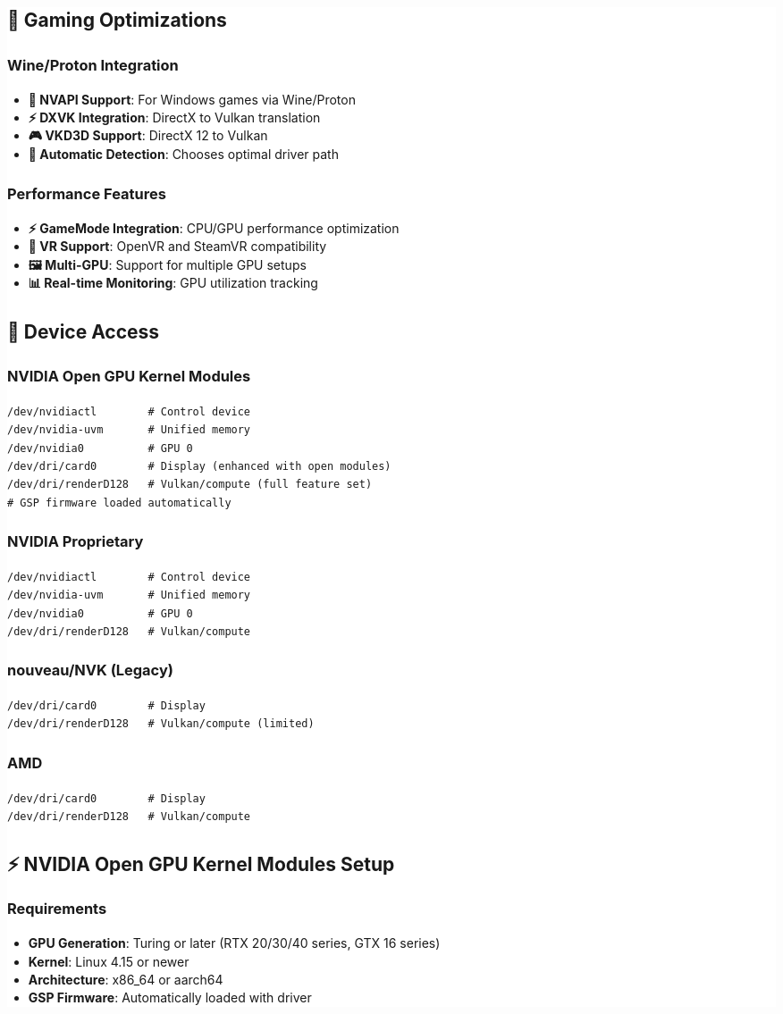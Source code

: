 ## 🎯 Gaming Optimizations

### Wine/Proton Integration
- **🍷 NVAPI Support**: For Windows games via Wine/Proton
- **⚡ DXVK Integration**: DirectX to Vulkan translation
- **🎮 VKD3D Support**: DirectX 12 to Vulkan
- **🌟 Automatic Detection**: Chooses optimal driver path

### Performance Features
- **⚡ GameMode Integration**: CPU/GPU performance optimization
- **🥽 VR Support**: OpenVR and SteamVR compatibility
- **🖼️ Multi-GPU**: Support for multiple GPU setups
- **📊 Real-time Monitoring**: GPU utilization tracking

## 🔧 Device Access

### NVIDIA Open GPU Kernel Modules
```
/dev/nvidiactl        # Control device
/dev/nvidia-uvm       # Unified memory
/dev/nvidia0          # GPU 0
/dev/dri/card0        # Display (enhanced with open modules)
/dev/dri/renderD128   # Vulkan/compute (full feature set)
# GSP firmware loaded automatically
```

### NVIDIA Proprietary
```
/dev/nvidiactl        # Control device
/dev/nvidia-uvm       # Unified memory
/dev/nvidia0          # GPU 0
/dev/dri/renderD128   # Vulkan/compute
```

### nouveau/NVK (Legacy)
```
/dev/dri/card0        # Display
/dev/dri/renderD128   # Vulkan/compute (limited)
```

### AMD
```
/dev/dri/card0        # Display
/dev/dri/renderD128   # Vulkan/compute
```

## ⚡ NVIDIA Open GPU Kernel Modules Setup

### Requirements
- **GPU Generation**: Turing or later (RTX 20/30/40 series, GTX 16 series)
- **Kernel**: Linux 4.15 or newer
- **Architecture**: x86_64 or aarch64
- **GSP Firmware**: Automatically loaded with driver
